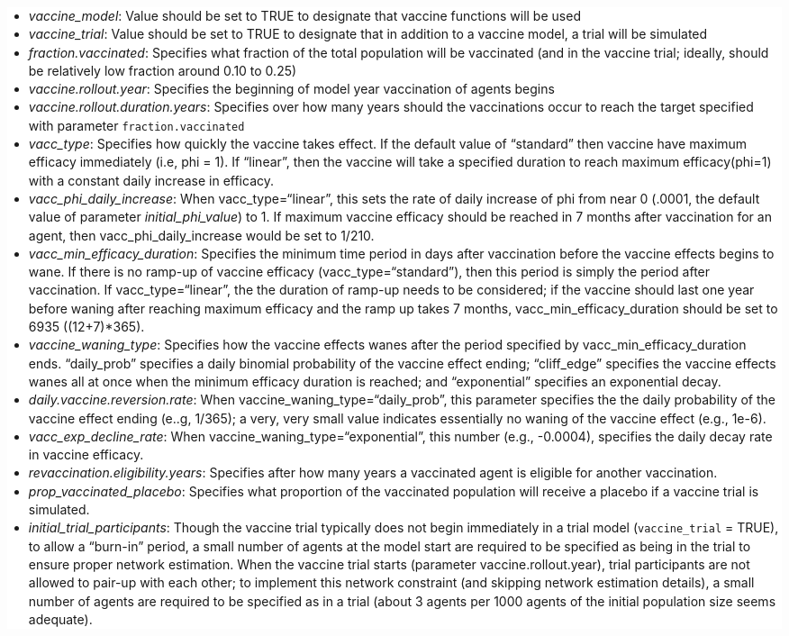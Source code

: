   - *vaccine\_model*: Value should be set to TRUE to designate that
    vaccine functions will be used  
  - *vaccine\_trial*: Value should be set to TRUE to designate that in
    addition to a vaccine model, a trial will be simulated  
  - *fraction.vaccinated*: Specifies what fraction of the total
    population will be vaccinated (and in the vaccine trial; ideally,
    should be relatively low fraction around 0.10 to 0.25)  
  - *vaccine.rollout.year*: Specifies the beginning of model year
    vaccination of agents begins  
  - *vaccine.rollout.duration.years*: Specifies over how many years
    should the vaccinations occur to reach the target specified with
    parameter `fraction.vaccinated`  
  - *vacc\_type*: Specifies how quickly the vaccine takes effect. If the
    default value of “standard” then vaccine have maximum efficacy
    immediately (i.e, phi = 1). If “linear”, then the vaccine will take
    a specified duration to reach maximum efficacy(phi=1) with a
    constant daily increase in efficacy.  
  - *vacc\_phi\_daily\_increase*: When vacc\_type=“linear”, this sets
    the rate of daily increase of phi from near 0 (.0001, the default
    value of parameter *initial\_phi\_value*) to 1. If maximum vaccine
    efficacy should be reached in 7 months after vaccination for an
    agent, then vacc\_phi\_daily\_increase would be set to 1/210.  
  - *vacc\_min\_efficacy\_duration*: Specifies the minimum time period
    in days after vaccination before the vaccine effects begins to wane.
    If there is no ramp-up of vaccine efficacy (vacc\_type=“standard”),
    then this period is simply the period after vaccination. If
    vacc\_type=“linear”, the the duration of ramp-up needs to be
    considered; if the vaccine should last one year before waning after
    reaching maximum efficacy and the ramp up takes 7 months,
    vacc\_min\_efficacy\_duration should be set to 6935 ((12+7)\*365).  
  - *vaccine\_waning\_type*: Specifies how the vaccine effects wanes
    after the period specified by vacc\_min\_efficacy\_duration ends.
    “daily\_prob” specifies a daily binomial probability of the
    vaccine effect ending; “cliff\_edge” specifies the vaccine effects
    wanes all at once when the minimum efficacy duration is reached; and
    “exponential” specifies an exponential decay.  
  - *daily.vaccine.reversion.rate*: When
    vaccine\_waning\_type=“daily\_prob”, this parameter specifies the
    the daily probability of the vaccine effect ending (e..g, 1/365); a
    very, very small value indicates essentially no waning of the
    vaccine effect (e.g., 1e-6).  
  - *vacc\_exp\_decline\_rate*: When
    vaccine\_waning\_type=“exponential”, this number (e.g.,
    -0.0004), specifies the daily decay rate in vaccine efficacy.  
  - *revaccination.eligibility.years*: Specifies after how many years a
    vaccinated agent is eligible for another vaccination.  
  - *prop\_vaccinated\_placebo*: Specifies what proportion of the
    vaccinated population will receive a placebo if a vaccine trial is
    simulated.  
  - *initial\_trial\_participants*: Though the vaccine trial typically
    does not begin immediately in a trial model (`vaccine_trial` =
    TRUE), to allow a “burn-in” period, a small number of agents at the
    model start are required to be specified as being in the trial to
    ensure proper network estimation. When the vaccine trial starts
    (parameter vaccine.rollout.year), trial participants are not allowed
    to pair-up with each other; to implement this network constraint
    (and skipping network estimation details), a small number of agents
    are required to be specified as in a trial (about 3 agents per 1000
    agents of the initial population size seems adequate).
